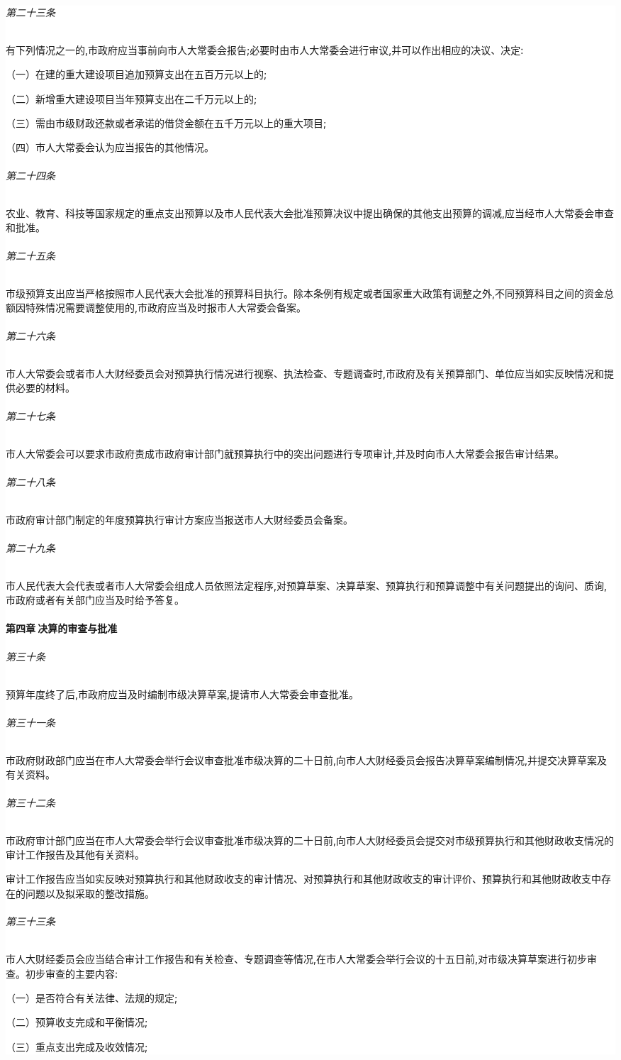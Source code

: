 ###### 第二十三条

有下列情况之一的,市政府应当事前向市人大常委会报告;必要时由市人大常委会进行审议,并可以作出相应的决议、决定:

（一）在建的重大建设项目追加预算支出在五百万元以上的;

（二）新增重大建设项目当年预算支出在二千万元以上的;

（三）需由市级财政还款或者承诺的借贷金额在五千万元以上的重大项目;

（四）市人大常委会认为应当报告的其他情况。

###### 第二十四条

农业、教育、科技等国家规定的重点支出预算以及市人民代表大会批准预算决议中提出确保的其他支出预算的调减,应当经市人大常委会审查和批准。

###### 第二十五条

市级预算支出应当严格按照市人民代表大会批准的预算科目执行。除本条例有规定或者国家重大政策有调整之外,不同预算科目之间的资金总额因特殊情况需要调整使用的,市政府应当及时报市人大常委会备案。

###### 第二十六条

市人大常委会或者市人大财经委员会对预算执行情况进行视察、执法检查、专题调查时,市政府及有关预算部门、单位应当如实反映情况和提供必要的材料。

###### 第二十七条

市人大常委会可以要求市政府责成市政府审计部门就预算执行中的突出问题进行专项审计,并及时向市人大常委会报告审计结果。

###### 第二十八条

市政府审计部门制定的年度预算执行审计方案应当报送市人大财经委员会备案。

###### 第二十九条

市人民代表大会代表或者市人大常委会组成人员依照法定程序,对预算草案、决算草案、预算执行和预算调整中有关问题提出的询问、质询,市政府或者有关部门应当及时给予答复。

#### 第四章 决算的审查与批准

###### 第三十条

预算年度终了后,市政府应当及时编制市级决算草案,提请市人大常委会审查批准。

###### 第三十一条

市政府财政部门应当在市人大常委会举行会议审查批准市级决算的二十日前,向市人大财经委员会报告决算草案编制情况,并提交决算草案及有关资料。

###### 第三十二条

市政府审计部门应当在市人大常委会举行会议审查批准市级决算的二十日前,向市人大财经委员会提交对市级预算执行和其他财政收支情况的审计工作报告及其他有关资料。

审计工作报告应当如实反映对预算执行和其他财政收支的审计情况、对预算执行和其他财政收支的审计评价、预算执行和其他财政收支中存在的问题以及拟采取的整改措施。

###### 第三十三条

市人大财经委员会应当结合审计工作报告和有关检查、专题调查等情况,在市人大常委会举行会议的十五日前,对市级决算草案进行初步审查。初步审查的主要内容:

（一）是否符合有关法律、法规的规定;

（二）预算收支完成和平衡情况;

（三）重点支出完成及收效情况;
